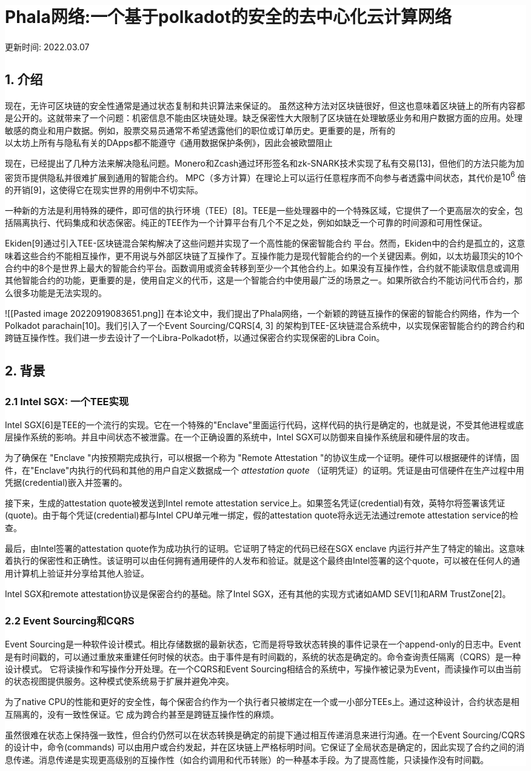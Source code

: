 # Phala网络:一个基于polkadot的安全的去中心化云计算网络

更新时间: 2022.03.07

## 1. 介绍

现在，无许可区块链的安全性通常是通过状态复制和共识算法来保证的。  虽然这种方法对区块链很好，但这也意味着区块链上的所有内容都是公开的。这就带来了一个问题：机密信息不能由区块链处理。缺乏保密性大大限制了区块链在处理敏感业务和用户数据方面的应用。处理敏感的商业和用户数据。例如，股票交易员通常不希望透露他们的职位或订单历史。更重要的是，所有的  
以太坊上所有与隐私有关的DApps都不能遵守《通用数据保护条例》，因此会被欧盟阻止  
  
现在，已经提出了几种方法来解决隐私问题。Monero和Zcash通过环形签名和zk-SNARK技术实现了私有交易[13]，但他们的方法只能为加密货币提供隐私并很难扩展到通用的智能合约。 MPC（多方计算）在理论上可以运行任意程序而不向参与者透露中间状态，其代价是$10^6$  倍的开销[9]，这使得它在现实世界的用例中不切实际。

一种新的方法是利用特殊的硬件，即可信的执行环境（TEE）[8]。TEE是一些处理器中的一个特殊区域，它提供了一个更高层次的安全，包括隔离执行、代码集成和状态保密。纯正的TEE作为一个计算平台有几个不足之处，例如如缺乏一个可靠的时间源和可用性保证。

Ekiden[9]通过引入TEE-区块链混合架构解决了这些问题并实现了一个高性能的保密智能合约 
平台。然而，Ekiden中的合约是孤立的，这意味着这些合约不能相互操作，更不用说与外部区块链了互操作了。互操作能力是现代智能合约的一个关键因素。例如，以太坊最顶尖的10个合约中的8个是世界上最大的智能合约平台。函数调用或资金转移到至少一个其他合约上。如果没有互操作性，合约就不能读取信息或调用其他智能合约的功能，更重要的是，使用自定义的代币，这是一个智能合约中使用最广泛的场景之一。如果所欲合约不能访问代币合约，那么很多功能是无法实现的。

![[Pasted image 20220919083651.png]]
在本论文中，我们提出了Phala网络，一个新颖的跨链互操作的保密的智能合约网络，作为一个Polkadot parachain[10]。我们引入了一个Event Sourcing/CQRS[4, 3] 的架构到TEE-区块链混合系统中，以实现保密智能合约的跨合约和跨链互操作性。我们进一步去设计了一个Libra-Polkadot桥，以通过保密合约实现保密的Libra Coin。


## 2. 背景

### 2.1 Intel SGX: 一个TEE实现

Intel SGX[6]是TEE的一个流行的实现。它在一个特殊的"Enclave"里面运行代码，这样代码的执行是确定的，也就是说，不受其他进程或底层操作系统的影响。并且中间状态不被泄露。在一个正确设置的系统中，Intel SGX可以防御来自操作系统层和硬件层的攻击。

为了确保在 "Enclave "内按预期完成执行，可以根据一个称为 "Remote Attestation "的协议生成一个证明。硬件可以根据硬件的详情，固件，在"Enclave"内执行的代码和其他的用户自定义数据成一个 *attestation quote* （证明凭证）的证明。凭证是由可信硬件在生产过程中用凭据(credential)嵌入并签署的。

接下来，生成的attestation quote被发送到Intel remote attestation service上。如果签名凭证(credential)有效，英特尔将签署该凭证(quote)。由于每个凭证(credential)都与Intel CPU单元唯一绑定，假的attestation quote将永远无法通过remote attestation service的检查。

最后，由Intel签署的attestation quote作为成功执行的证明。它证明了特定的代码已经在SGX enclave 内运行并产生了特定的输出。这意味着执行的保密性和正确性。该证明可以由任何拥有通用硬件的人发布和验证。就是这个最终由Intel签署的这个quote，可以被在任何人的通用计算机上验证并分享给其他人验证。

Intel SGX和remote attestation协议是保密合约的基础。除了Intel SGX，还有其他的实现方式诸如AMD SEV[1]和ARM TrustZone[2]。

### 2.2 Event Sourcing和CQRS

Event Sourcing是一种软件设计模式。相比存储数据的最新状态，它而是将导致状态转换的事件记录在一个append-only的日志中。Event是有时间戳的，可以通过重放来重建任何时候的状态。由于事件是有时间戳的，系统的状态是确定的。命令查询责任隔离（CQRS）是一种设计模式。
它将读操作和写操作分开处理。在一个CQRS和Event Sourcing相结合的系统中，写操作被记录为Event，而读操作可以由当前的状态视图提供服务。这种模式使系统易于扩展并避免冲突。

为了native CPU的性能和更好的安全性，每个保密合约作为一个执行者只被绑定在一个或一小部分TEEs上。通过这种设计，合约状态是相互隔离的，没有一致性保证。它 成为跨合约甚至是跨链互操作性的麻烦。

虽然很难在状态上保持强一致性，但合约仍然可以在状态转换是确定的前提下通过相互传递消息来进行沟通。在一个Event Sourcing/CQRS的设计中，命令(commands) 可以由用户或合约发起，并在区块链上严格标明时间。它保证了全局状态是确定的，因此实现了合约之间的消息传递。消息传递是实现更高级别的互操作性（如合约调用和代币转账）的一种基本手段。为了提高性能，只读操作没有时间戳。
